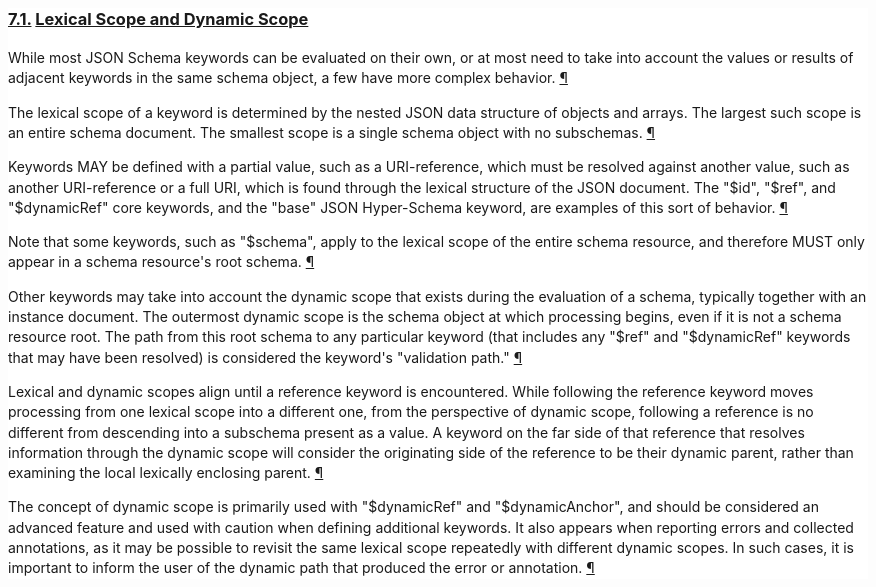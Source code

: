 ### [7.1.](https://json-schema.org/draft/2020-12/draft-bhutton-json-schema-01\#section-7.1) [Lexical Scope and Dynamic Scope](https://json-schema.org/draft/2020-12/draft-bhutton-json-schema-01\#name-lexical-scope-and-dynamic-s)

While most JSON Schema keywords can be evaluated on their own,
or at most need to take into account the values or results of
adjacent keywords in the same schema object, a few have more
complex behavior. [¶](https://json-schema.org/draft/2020-12/draft-bhutton-json-schema-01#section-7.1-1)

The lexical scope of a keyword is determined by the nested JSON
data structure of objects and arrays. The largest such scope
is an entire schema document. The smallest scope is a single
schema object with no subschemas. [¶](https://json-schema.org/draft/2020-12/draft-bhutton-json-schema-01#section-7.1-2)

Keywords MAY be defined with a partial value, such as a URI-reference,
which must be resolved against another value, such as another
URI-reference or a full URI, which is found through the lexical
structure of the JSON document. The "$id", "$ref", and
"$dynamicRef" core keywords, and the "base" JSON Hyper-Schema
keyword, are examples of this sort of behavior. [¶](https://json-schema.org/draft/2020-12/draft-bhutton-json-schema-01#section-7.1-3)

Note that some keywords, such as "$schema", apply to the lexical
scope of the entire schema resource, and therefore MUST only
appear in a schema resource's root schema. [¶](https://json-schema.org/draft/2020-12/draft-bhutton-json-schema-01#section-7.1-4)

Other keywords may take into account the dynamic scope that
exists during the evaluation of a schema, typically together
with an instance document.
The outermost dynamic scope is the schema object at
which processing begins, even if it is not a schema resource root.
The path from this root schema to any particular keyword (that
includes any "$ref" and "$dynamicRef" keywords that may have
been resolved) is considered the keyword's "validation path." [¶](https://json-schema.org/draft/2020-12/draft-bhutton-json-schema-01#section-7.1-5)

Lexical and dynamic scopes align until a reference keyword
is encountered. While following the reference keyword moves processing
from one lexical scope into a different one, from the perspective
of dynamic scope, following a reference is no different from descending
into a subschema present as a value. A keyword on the far side of
that reference that resolves information through the dynamic scope
will consider the originating side of the reference to be their
dynamic parent, rather than examining the local lexically enclosing parent. [¶](https://json-schema.org/draft/2020-12/draft-bhutton-json-schema-01#section-7.1-6)

The concept of dynamic scope is primarily used with "$dynamicRef" and
"$dynamicAnchor", and should be considered an advanced feature
and used with caution when defining additional keywords. It also appears
when reporting errors and collected annotations, as it may be possible
to revisit the same lexical scope repeatedly with different dynamic
scopes. In such cases, it is important to inform the user of the
dynamic path that produced the error or annotation. [¶](https://json-schema.org/draft/2020-12/draft-bhutton-json-schema-01#section-7.1-7)
